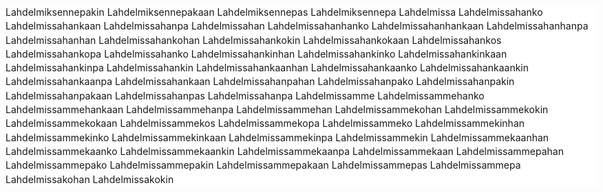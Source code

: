 Lahdelmiksennepakin
Lahdelmiksennepakaan
Lahdelmiksennepas
Lahdelmiksennepa
Lahdelmissa
Lahdelmissahanko
Lahdelmissahankaan
Lahdelmissahanpa
Lahdelmissahan
Lahdelmissahanhanko
Lahdelmissahanhankaan
Lahdelmissahanhanpa
Lahdelmissahanhan
Lahdelmissahankohan
Lahdelmissahankokin
Lahdelmissahankokaan
Lahdelmissahankos
Lahdelmissahankopa
Lahdelmissahanko
Lahdelmissahankinhan
Lahdelmissahankinko
Lahdelmissahankinkaan
Lahdelmissahankinpa
Lahdelmissahankin
Lahdelmissahankaanhan
Lahdelmissahankaanko
Lahdelmissahankaankin
Lahdelmissahankaanpa
Lahdelmissahankaan
Lahdelmissahanpahan
Lahdelmissahanpako
Lahdelmissahanpakin
Lahdelmissahanpakaan
Lahdelmissahanpas
Lahdelmissahanpa
Lahdelmissamme
Lahdelmissammehanko
Lahdelmissammehankaan
Lahdelmissammehanpa
Lahdelmissammehan
Lahdelmissammekohan
Lahdelmissammekokin
Lahdelmissammekokaan
Lahdelmissammekos
Lahdelmissammekopa
Lahdelmissammeko
Lahdelmissammekinhan
Lahdelmissammekinko
Lahdelmissammekinkaan
Lahdelmissammekinpa
Lahdelmissammekin
Lahdelmissammekaanhan
Lahdelmissammekaanko
Lahdelmissammekaankin
Lahdelmissammekaanpa
Lahdelmissammekaan
Lahdelmissammepahan
Lahdelmissammepako
Lahdelmissammepakin
Lahdelmissammepakaan
Lahdelmissammepas
Lahdelmissammepa
Lahdelmissakohan
Lahdelmissakokin